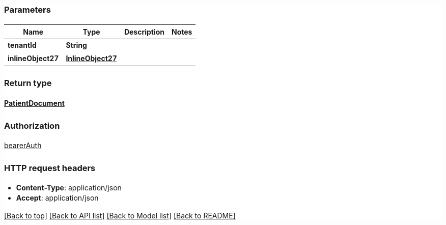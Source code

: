 ### Parameters

Name | Type | Description  | Notes
------------- | ------------- | ------------- | -------------
 **tenantId** | **String**|  | 
 **inlineObject27** | [**InlineObject27**](InlineObject27.md)|  | 

### Return type

[**PatientDocument**](PatientDocument.md)

### Authorization

[bearerAuth](../README.md#bearerAuth)

### HTTP request headers

 - **Content-Type**: application/json
 - **Accept**: application/json

[[Back to top]](#) [[Back to API list]](../README.md#documentation-for-api-endpoints) [[Back to Model list]](../README.md#documentation-for-models) [[Back to README]](../README.md)

